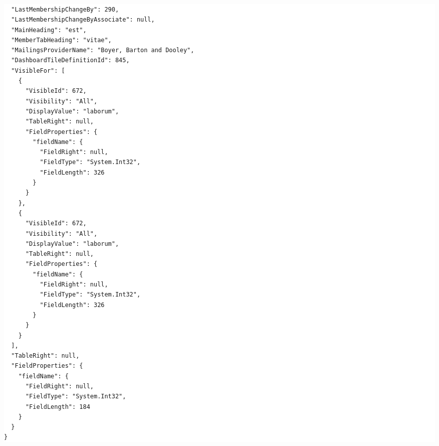 ```http_
  "LastMembershipChangeBy": 290,
  "LastMembershipChangeByAssociate": null,
  "MainHeading": "est",
  "MemberTabHeading": "vitae",
  "MailingsProviderName": "Boyer, Barton and Dooley",
  "DashboardTileDefinitionId": 845,
  "VisibleFor": [
    {
      "VisibleId": 672,
      "Visibility": "All",
      "DisplayValue": "laborum",
      "TableRight": null,
      "FieldProperties": {
        "fieldName": {
          "FieldRight": null,
          "FieldType": "System.Int32",
          "FieldLength": 326
        }
      }
    },
    {
      "VisibleId": 672,
      "Visibility": "All",
      "DisplayValue": "laborum",
      "TableRight": null,
      "FieldProperties": {
        "fieldName": {
          "FieldRight": null,
          "FieldType": "System.Int32",
          "FieldLength": 326
        }
      }
    }
  ],
  "TableRight": null,
  "FieldProperties": {
    "fieldName": {
      "FieldRight": null,
      "FieldType": "System.Int32",
      "FieldLength": 184
    }
  }
}
```